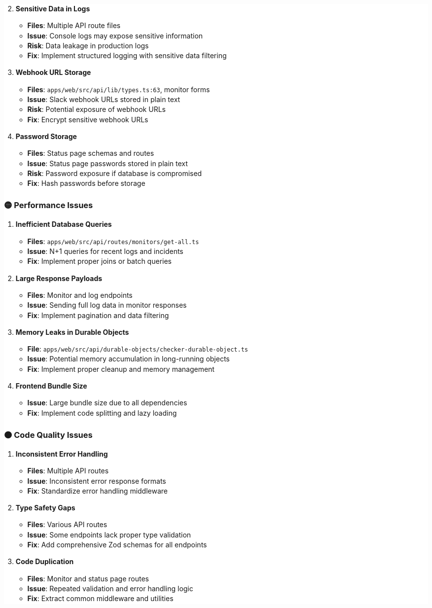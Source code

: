 2. **Sensitive Data in Logs**
   - **Files**: Multiple API route files
   - **Issue**: Console logs may expose sensitive information
   - **Risk**: Data leakage in production logs
   - **Fix**: Implement structured logging with sensitive data filtering

3. **Webhook URL Storage**
   - **Files**: `apps/web/src/api/lib/types.ts:63`, monitor forms
   - **Issue**: Slack webhook URLs stored in plain text
   - **Risk**: Potential exposure of webhook URLs
   - **Fix**: Encrypt sensitive webhook URLs

4. **Password Storage**
   - **Files**: Status page schemas and routes
   - **Issue**: Status page passwords stored in plain text
   - **Risk**: Password exposure if database is compromised
   - **Fix**: Hash passwords before storage

### 🟡 Performance Issues

1. **Inefficient Database Queries**
   - **Files**: `apps/web/src/api/routes/monitors/get-all.ts`
   - **Issue**: N+1 queries for recent logs and incidents
   - **Fix**: Implement proper joins or batch queries

2. **Large Response Payloads**
   - **Files**: Monitor and log endpoints
   - **Issue**: Sending full log data in monitor responses
   - **Fix**: Implement pagination and data filtering

3. **Memory Leaks in Durable Objects**
   - **File**: `apps/web/src/api/durable-objects/checker-durable-object.ts`
   - **Issue**: Potential memory accumulation in long-running objects
   - **Fix**: Implement proper cleanup and memory management

4. **Frontend Bundle Size**
   - **Issue**: Large bundle size due to all dependencies
   - **Fix**: Implement code splitting and lazy loading

### 🟠 Code Quality Issues

1. **Inconsistent Error Handling**
   - **Files**: Multiple API routes
   - **Issue**: Inconsistent error response formats
   - **Fix**: Standardize error handling middleware

2. **Type Safety Gaps**
   - **Files**: Various API routes
   - **Issue**: Some endpoints lack proper type validation
   - **Fix**: Add comprehensive Zod schemas for all endpoints

3. **Code Duplication**
   - **Files**: Monitor and status page routes
   - **Issue**: Repeated validation and error handling logic
   - **Fix**: Extract common middleware and utilities
